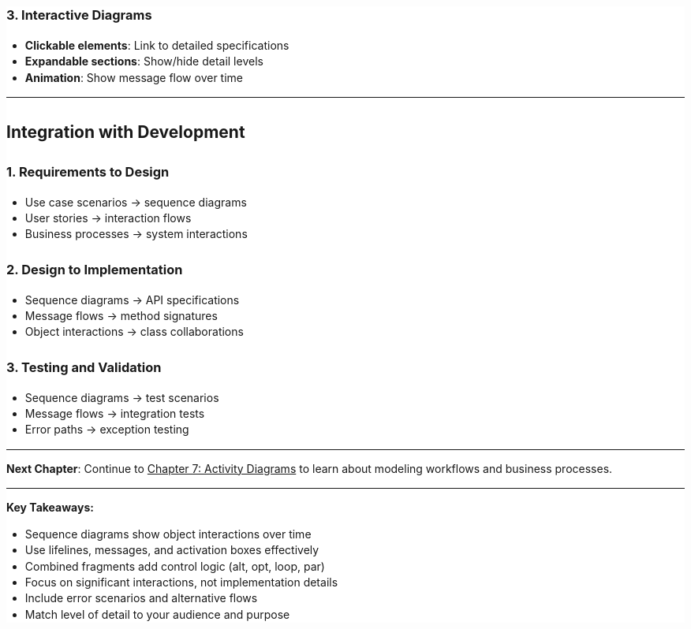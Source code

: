 ### 3. Interactive Diagrams
- **Clickable elements**: Link to detailed specifications
- **Expandable sections**: Show/hide detail levels
- **Animation**: Show message flow over time

---

## Integration with Development

### 1. Requirements to Design
- Use case scenarios → sequence diagrams
- User stories → interaction flows
- Business processes → system interactions

### 2. Design to Implementation
- Sequence diagrams → API specifications
- Message flows → method signatures
- Object interactions → class collaborations

### 3. Testing and Validation
- Sequence diagrams → test scenarios
- Message flows → integration tests
- Error paths → exception testing

---

**Next Chapter**: Continue to [Chapter 7: Activity Diagrams](./07-activity-diagrams.md) to learn about modeling workflows and business processes.

---

**Key Takeaways:**
- Sequence diagrams show object interactions over time
- Use lifelines, messages, and activation boxes effectively
- Combined fragments add control logic (alt, opt, loop, par)
- Focus on significant interactions, not implementation details
- Include error scenarios and alternative flows
- Match level of detail to your audience and purpose 